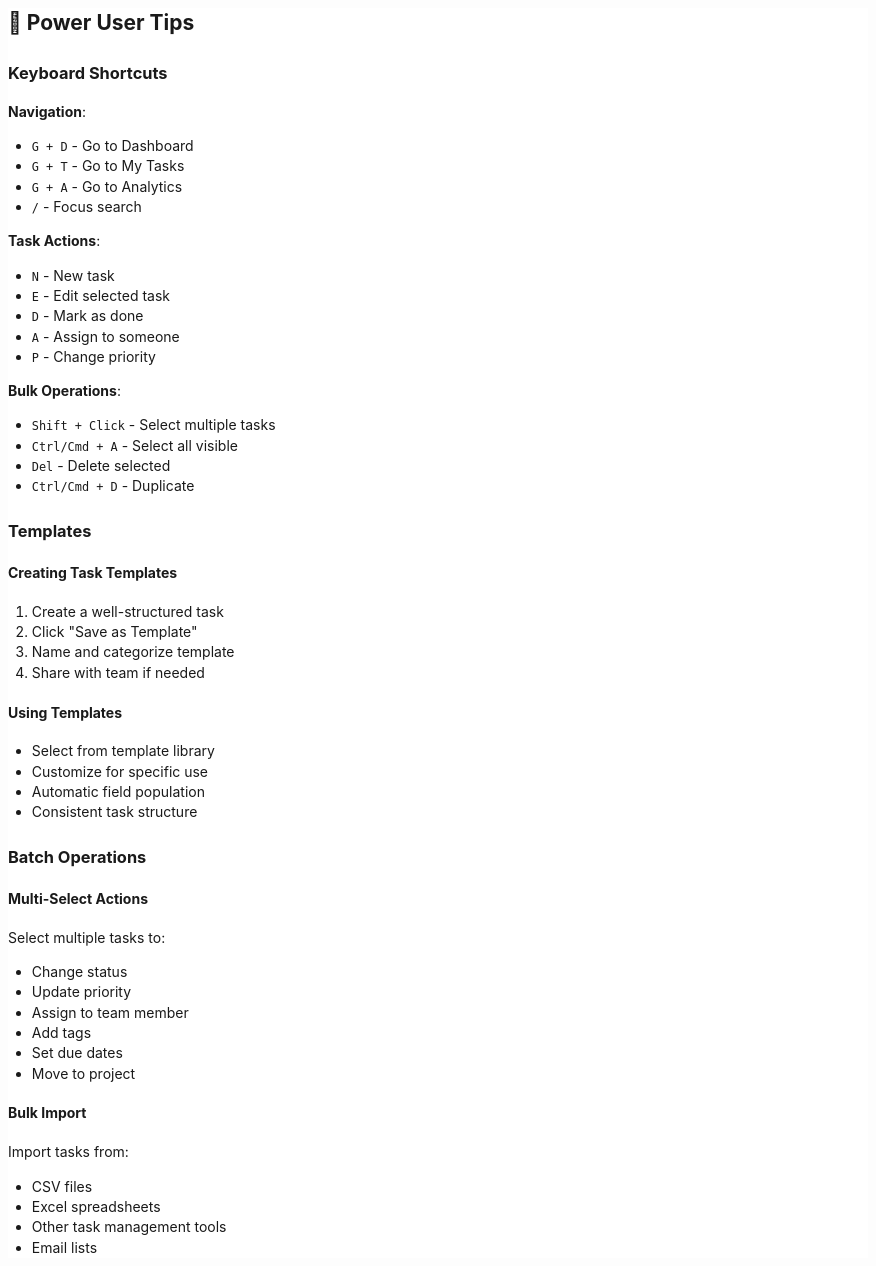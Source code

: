 ## 🚀 Power User Tips

### Keyboard Shortcuts

**Navigation**:
- `G + D` - Go to Dashboard
- `G + T` - Go to My Tasks
- `G + A` - Go to Analytics
- `/` - Focus search

**Task Actions**:
- `N` - New task
- `E` - Edit selected task
- `D` - Mark as done
- `A` - Assign to someone
- `P` - Change priority

**Bulk Operations**:
- `Shift + Click` - Select multiple tasks
- `Ctrl/Cmd + A` - Select all visible
- `Del` - Delete selected
- `Ctrl/Cmd + D` - Duplicate

### Templates

#### Creating Task Templates
1. Create a well-structured task
2. Click "Save as Template"
3. Name and categorize template
4. Share with team if needed

#### Using Templates
- Select from template library
- Customize for specific use
- Automatic field population
- Consistent task structure

### Batch Operations

#### Multi-Select Actions
Select multiple tasks to:
- Change status
- Update priority
- Assign to team member
- Add tags
- Set due dates
- Move to project

#### Bulk Import
Import tasks from:
- CSV files
- Excel spreadsheets
- Other task management tools
- Email lists
